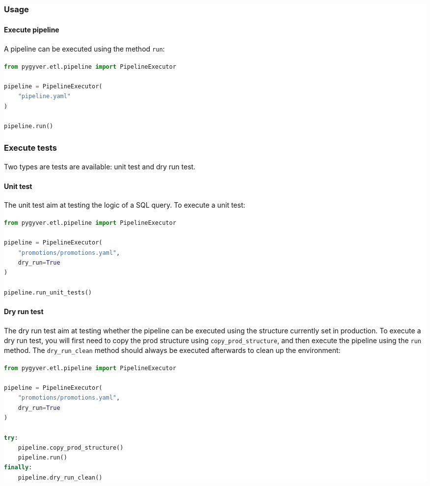 ### Usage

#### Execute pipeline

A pipeline can be executed using the method `run`:

```python
from pygyver.etl.pipeline import PipelineExecutor

pipeline = PipelineExecutor(
    "pipeline.yaml"
)

pipeline.run()
```

### Execute tests

Two types are tests are available: unit test and dry run test.

#### Unit test

The unit test aim at testing the logic of a SQL query. To execute a unit test:

```python
from pygyver.etl.pipeline import PipelineExecutor

pipeline = PipelineExecutor(
    "promotions/promotions.yaml",
    dry_run=True
)

pipeline.run_unit_tests()
```

#### Dry run test

The dry run test aim at testing whether the pipeline can be executed using the structure currently set in production. To execute a dry run test, you will first need to copy the prod structure using `copy_prod_structure`, and then execute the pipeline using the `run` method. The `dry_run_clean` method should always be executed afterwards to clean up the environment: 

```python
from pygyver.etl.pipeline import PipelineExecutor

pipeline = PipelineExecutor(
    "promotions/promotions.yaml",
    dry_run=True
)

try:
    pipeline.copy_prod_structure()
    pipeline.run()
finally:
    pipeline.dry_run_clean()
```
